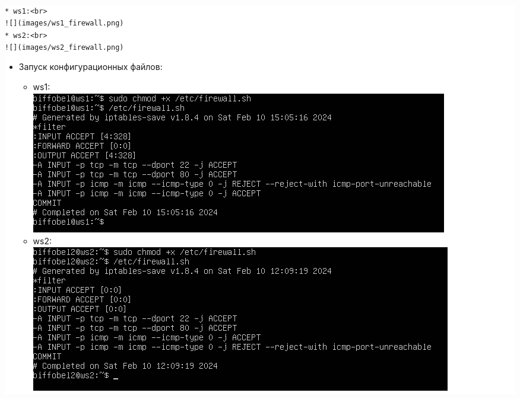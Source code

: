     * ws1:<br>
    ![](images/ws1_firewall.png)
    * ws2:<br>
    ![](images/ws2_firewall.png)

* Запуск конфигурационных файлов:

    * ws1:<br>
    ![](images/ws1_start.png)
    * ws2:<br>
    ![](images/ws2_start.png)
